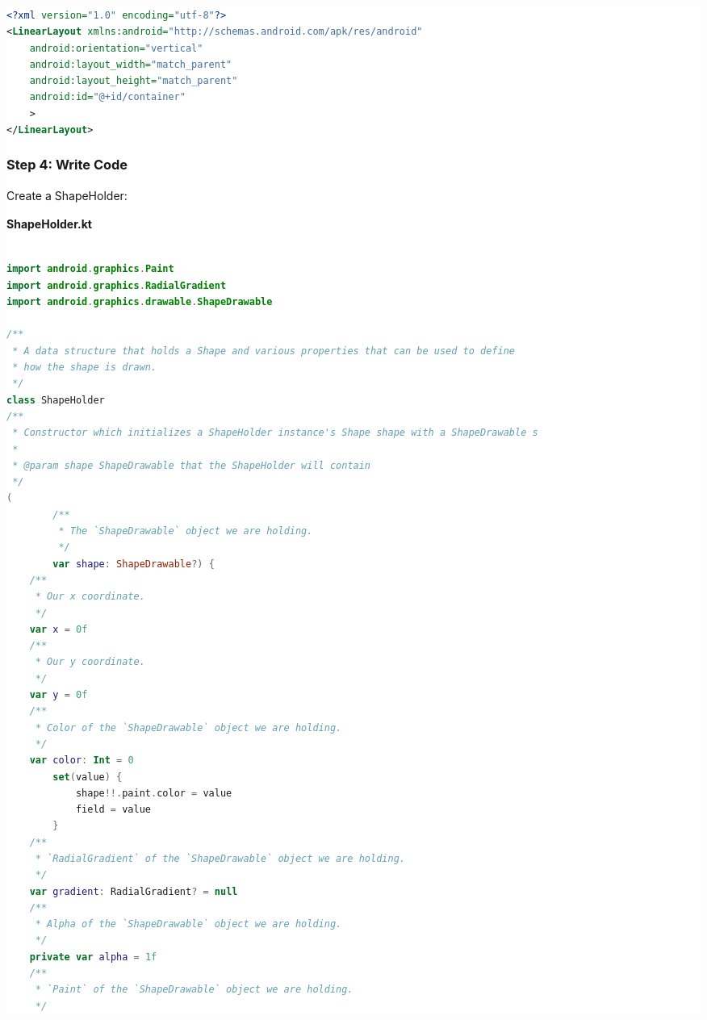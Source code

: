 ```xml
<?xml version="1.0" encoding="utf-8"?>
<LinearLayout xmlns:android="http://schemas.android.com/apk/res/android"
    android:orientation="vertical"
    android:layout_width="match_parent"
    android:layout_height="match_parent"
    android:id="@+id/container"
    >
</LinearLayout>
```

### Step 4: Write Code

Create a ShapeHolder:

**ShapeHolder.kt**

```kotlin

import android.graphics.Paint
import android.graphics.RadialGradient
import android.graphics.drawable.ShapeDrawable

/**
 * A data structure that holds a Shape and various properties that can be used to define
 * how the shape is drawn.
 */
class ShapeHolder
/**
 * Constructor which initializes a ShapeHolder instance's Shape shape with a ShapeDrawable s
 *
 * @param shape ShapeDrawable that the ShapeHolder will contain
 */
(
        /**
         * The `ShapeDrawable` object we are holding.
         */
        var shape: ShapeDrawable?) {
    /**
     * Our x coordinate.
     */
    var x = 0f
    /**
     * Our y coordinate.
     */
    var y = 0f
    /**
     * Color of the `ShapeDrawable` object we are holding.
     */
    var color: Int = 0
        set(value) {
            shape!!.paint.color = value
            field = value
        }
    /**
     * `RadialGradient` of the `ShapeDrawable` object we are holding.
     */
    var gradient: RadialGradient? = null
    /**
     * Alpha of the `ShapeDrawable` object we are holding.
     */
    private var alpha = 1f
    /**
     * `Paint` of the `ShapeDrawable` object we are holding.
     */
```